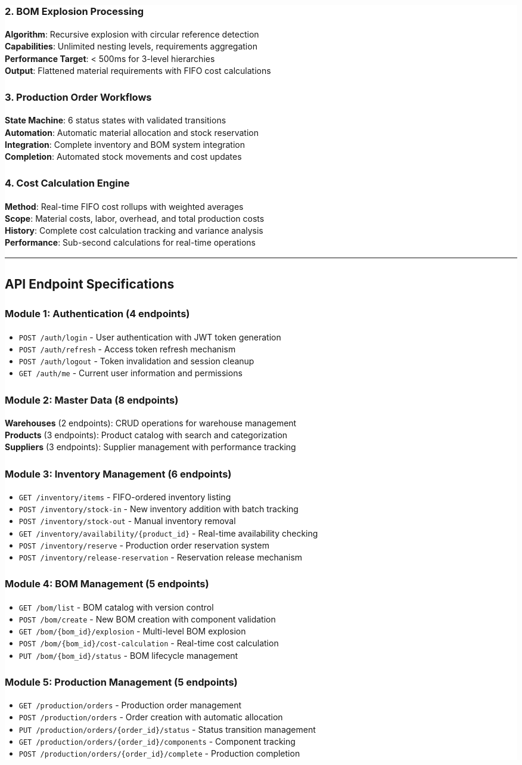 ### 2. BOM Explosion Processing
**Algorithm**: Recursive explosion with circular reference detection  
**Capabilities**: Unlimited nesting levels, requirements aggregation  
**Performance Target**: < 500ms for 3-level hierarchies  
**Output**: Flattened material requirements with FIFO cost calculations  

### 3. Production Order Workflows
**State Machine**: 6 status states with validated transitions  
**Automation**: Automatic material allocation and stock reservation  
**Integration**: Complete inventory and BOM system integration  
**Completion**: Automated stock movements and cost updates  

### 4. Cost Calculation Engine
**Method**: Real-time FIFO cost rollups with weighted averages  
**Scope**: Material costs, labor, overhead, and total production costs  
**History**: Complete cost calculation tracking and variance analysis  
**Performance**: Sub-second calculations for real-time operations  

---

## API Endpoint Specifications

### Module 1: Authentication (4 endpoints)
- `POST /auth/login` - User authentication with JWT token generation
- `POST /auth/refresh` - Access token refresh mechanism
- `POST /auth/logout` - Token invalidation and session cleanup
- `GET /auth/me` - Current user information and permissions

### Module 2: Master Data (8 endpoints)
**Warehouses** (2 endpoints): CRUD operations for warehouse management  
**Products** (3 endpoints): Product catalog with search and categorization  
**Suppliers** (3 endpoints): Supplier management with performance tracking  

### Module 3: Inventory Management (6 endpoints)
- `GET /inventory/items` - FIFO-ordered inventory listing
- `POST /inventory/stock-in` - New inventory addition with batch tracking
- `POST /inventory/stock-out` - Manual inventory removal
- `GET /inventory/availability/{product_id}` - Real-time availability checking
- `POST /inventory/reserve` - Production order reservation system
- `POST /inventory/release-reservation` - Reservation release mechanism

### Module 4: BOM Management (5 endpoints)
- `GET /bom/list` - BOM catalog with version control
- `POST /bom/create` - New BOM creation with component validation
- `GET /bom/{bom_id}/explosion` - Multi-level BOM explosion
- `POST /bom/{bom_id}/cost-calculation` - Real-time cost calculation
- `PUT /bom/{bom_id}/status` - BOM lifecycle management

### Module 5: Production Management (5 endpoints)
- `GET /production/orders` - Production order management
- `POST /production/orders` - Order creation with automatic allocation
- `PUT /production/orders/{order_id}/status` - Status transition management
- `GET /production/orders/{order_id}/components` - Component tracking
- `POST /production/orders/{order_id}/complete` - Production completion
